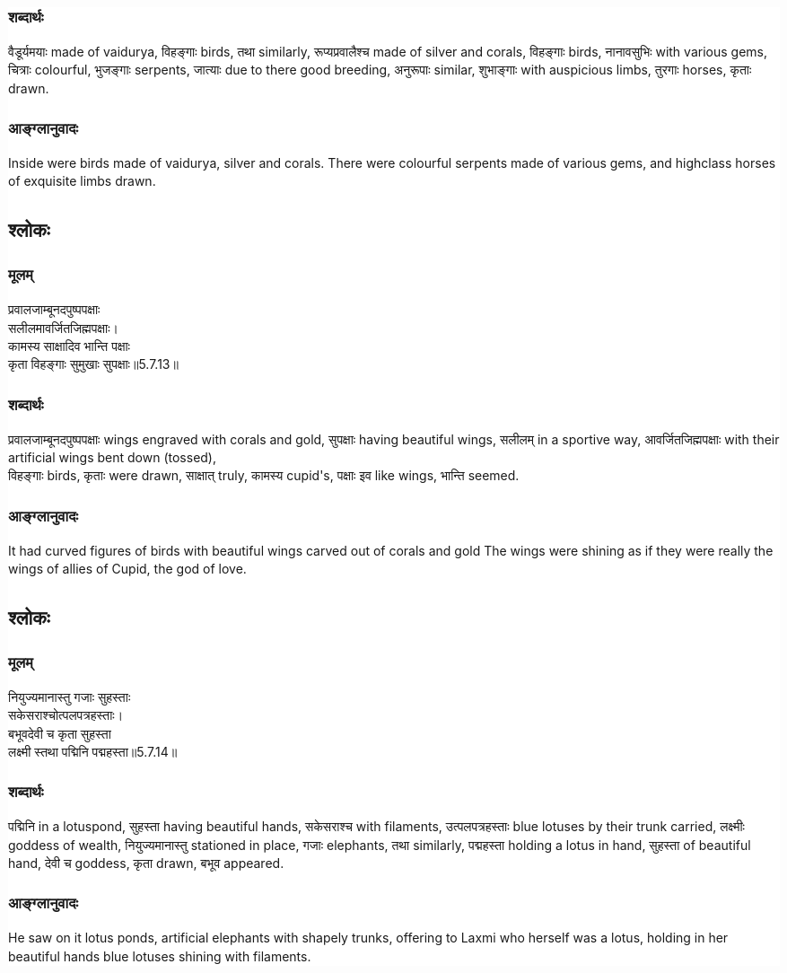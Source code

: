 ### शब्दार्थः
वैडूर्यमयाः made of vaidurya, विहङ्गाः birds, तथा similarly, रूप्यप्रवालैश्च made of silver and corals, विहङ्गाः birds, नानावसुभिः with various gems, चित्राः colourful, भुजङ्गाः serpents, जात्याः due to there good breeding, अनुरूपाः similar, शुभाङ्गाः with auspicious limbs, तुरगाः horses, कृताः drawn.

### आङ्ग्लानुवादः
Inside were birds made of vaidurya, silver and corals. There were colourful serpents made of various gems, and highclass horses of exquisite limbs drawn.



## श्लोकः
### मूलम्
प्रवालजाम्बूनदपुष्पपक्षाः  
सलीलमावर्जितजिह्मपक्षाः।  
कामस्य साक्षादिव भान्ति पक्षाः  
कृता विहङ्गाः सुमुखाः सुपक्षाः॥5.7.13॥

### शब्दार्थः
प्रवालजाम्बूनदपुष्पपक्षाः wings engraved with corals and gold, सुपक्षाः having beautiful wings, सलीलम् in a sportive way, आवर्जितजिह्मपक्षाः with their artificial wings bent down (tossed),  
विहङ्गाः birds, कृताः were drawn, साक्षात् truly, कामस्य cupid's, पक्षाः इव like wings, भान्ति seemed.

### आङ्ग्लानुवादः
It had curved figures of birds with beautiful wings carved out of corals and gold The wings were shining as if they were really the wings of allies of Cupid, the god of love.



## श्लोकः
### मूलम्
नियुज्यमानास्तु गजाः सुहस्ताः  
सकेसराश्चोत्पलपत्रहस्ताः।  
बभूवदेवी च कृता सुहस्ता  
लक्ष्मी स्तथा पद्मिनि पद्महस्ता॥5.7.14॥

### शब्दार्थः
पद्मिनि in a lotuspond, सुहस्ता having beautiful hands, सकेसराश्च with filaments, उत्पलपत्रहस्ताः blue lotuses by their trunk carried, लक्ष्मीः goddess of wealth, नियुज्यमानास्तु stationed in place, गजाः elephants, तथा similarly, पद्महस्ता holding a lotus in hand, सुहस्ता of beautiful hand, देवी च goddess, कृता drawn, बभूव appeared.

### आङ्ग्लानुवादः
He saw on it lotus ponds, artificial elephants with shapely trunks, offering to Laxmi who herself was a lotus, holding in her beautiful hands blue lotuses shining with filaments.

